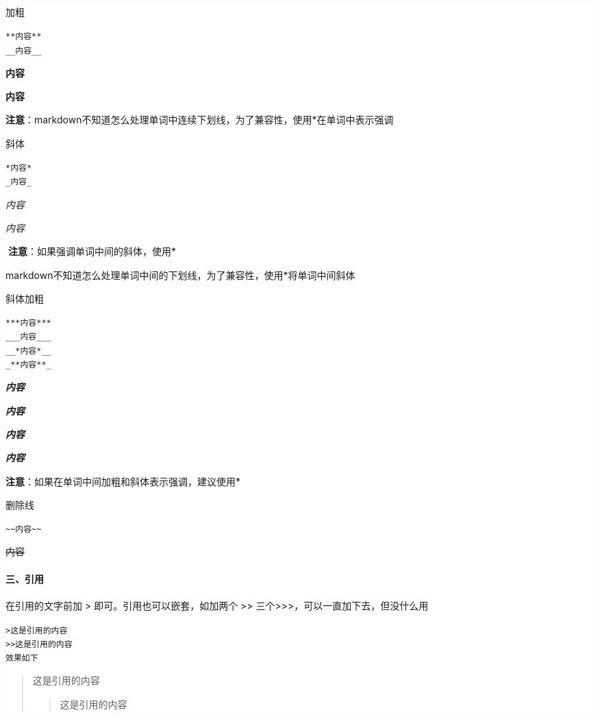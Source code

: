 加粗	
```
**内容**
__内容__
```
**内容**

__内容__

​		**注意**：markdown不知道怎么处理单词中连续下划线，为了兼容性，使用*在单词中表示强调

斜体	

```
*内容*
_内容_
```
*内容*

_内容_

​		**注意**：如果强调单词中间的斜体，使用*

​					markdown不知道怎么处理单词中间的下划线，为了兼容性，使用*将单词中间斜体

斜体加粗	

```
***内容***
___内容___
__*内容*__
_**内容**_
```
***内容***

___内容___

__*内容*__

_**内容**_

​		**注意**：如果在单词中间加粗和斜体表示强调，建议使用*

删除线	

```
~~内容~~
```
~~内容~~



#### 三、引用
在引用的文字前加 > 即可。引用也可以嵌套，如加两个 >> 三个>>>，可以一直加下去，但没什么用
```
>这是引用的内容
>>这是引用的内容
效果如下
```
>这是引用的内容
>
>>这是引用的内容
